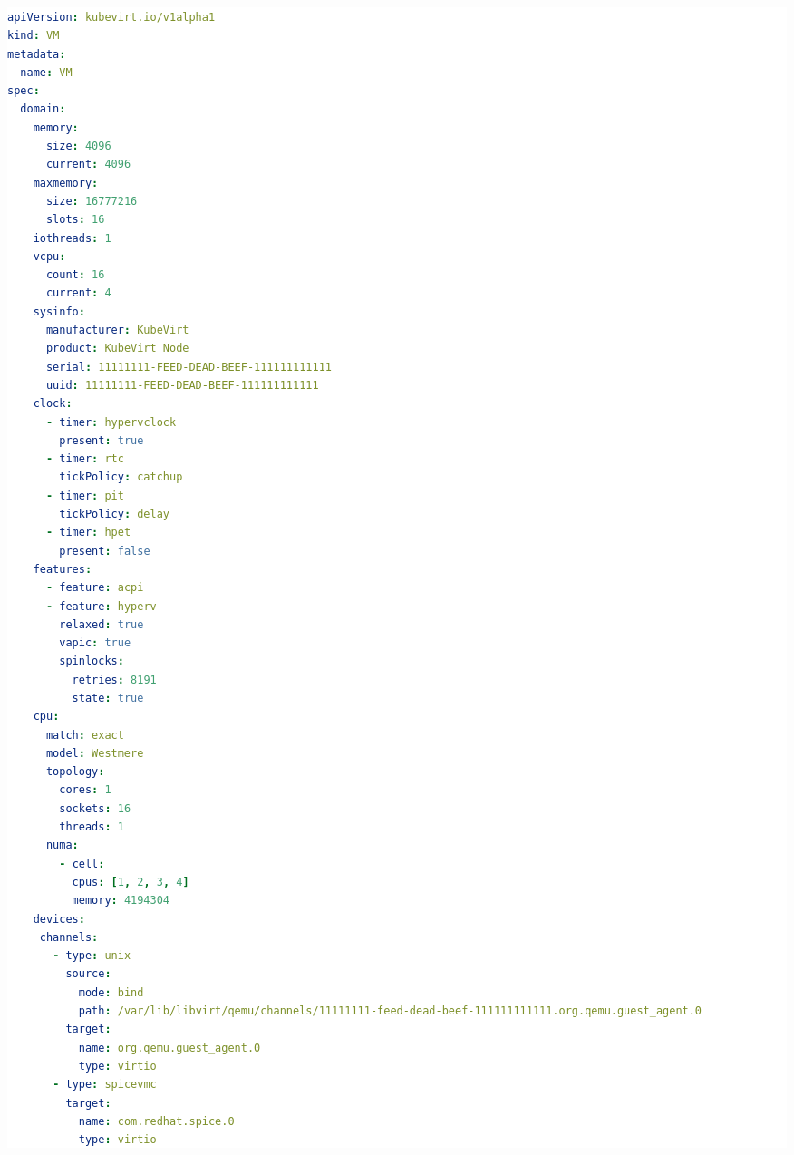 ```yaml
apiVersion: kubevirt.io/v1alpha1
kind: VM
metadata:
  name: VM
spec:
  domain:
    memory:
      size: 4096
      current: 4096
    maxmemory:
      size: 16777216
      slots: 16
    iothreads: 1
    vcpu:
      count: 16
      current: 4
    sysinfo:
      manufacturer: KubeVirt
      product: KubeVirt Node
      serial: 11111111-FEED-DEAD-BEEF-111111111111
      uuid: 11111111-FEED-DEAD-BEEF-111111111111
    clock:
      - timer: hypervclock
        present: true
      - timer: rtc
        tickPolicy: catchup
      - timer: pit
        tickPolicy: delay
      - timer: hpet
        present: false
    features:
      - feature: acpi
      - feature: hyperv
        relaxed: true
        vapic: true
        spinlocks:
          retries: 8191
          state: true
    cpu:
      match: exact
      model: Westmere
      topology:
        cores: 1
        sockets: 16
        threads: 1
      numa:
        - cell:
          cpus: [1, 2, 3, 4]
          memory: 4194304
    devices:
     channels:
       - type: unix
         source:
           mode: bind
           path: /var/lib/libvirt/qemu/channels/11111111-feed-dead-beef-111111111111.org.qemu.guest_agent.0
         target:
           name: org.qemu.guest_agent.0
           type: virtio
       - type: spicevmc
         target:
           name: com.redhat.spice.0
           type: virtio
```